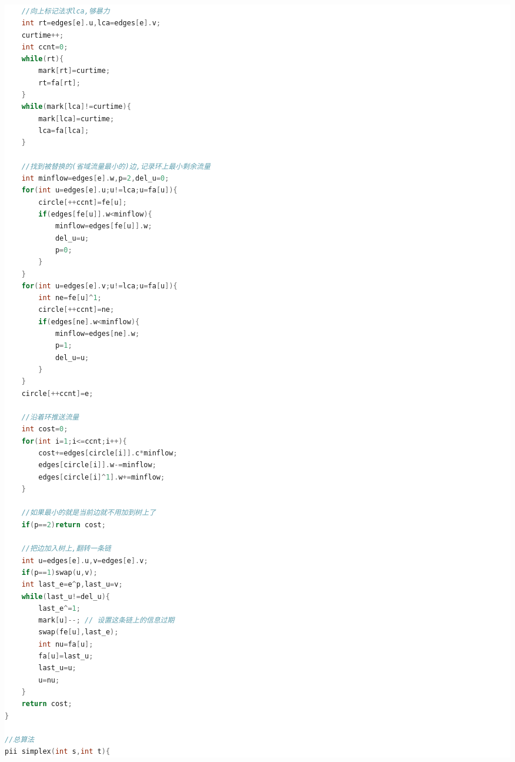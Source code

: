```cpp
    //向上标记法求lca,够暴力
    int rt=edges[e].u,lca=edges[e].v;
    curtime++;
    int ccnt=0;
    while(rt){
        mark[rt]=curtime;
        rt=fa[rt];
    }
    while(mark[lca]!=curtime){
        mark[lca]=curtime;
        lca=fa[lca];
    }

    //找到被替换的(省域流量最小的)边,记录环上最小剩余流量
    int minflow=edges[e].w,p=2,del_u=0;
    for(int u=edges[e].u;u!=lca;u=fa[u]){
        circle[++ccnt]=fe[u];
        if(edges[fe[u]].w<minflow){
            minflow=edges[fe[u]].w;
            del_u=u;
            p=0;
        }
    }
    for(int u=edges[e].v;u!=lca;u=fa[u]){
        int ne=fe[u]^1;
        circle[++ccnt]=ne;
        if(edges[ne].w<minflow){
            minflow=edges[ne].w;
            p=1;
            del_u=u;
        }
    }
    circle[++ccnt]=e;

    //沿着环推送流量
    int cost=0;
    for(int i=1;i<=ccnt;i++){
        cost+=edges[circle[i]].c*minflow;
        edges[circle[i]].w-=minflow;
        edges[circle[i]^1].w+=minflow;
    }

    //如果最小的就是当前边就不用加到树上了
    if(p==2)return cost;

    //把边加入树上,翻转一条链
    int u=edges[e].u,v=edges[e].v;
    if(p==1)swap(u,v);
    int last_e=e^p,last_u=v;
    while(last_u!=del_u){
        last_e^=1;
        mark[u]--; // 设置这条链上的信息过期
        swap(fe[u],last_e);
        int nu=fa[u];
        fa[u]=last_u;
        last_u=u;
        u=nu;
    }
    return cost;
}

//总算法
pii simplex(int s,int t){
```